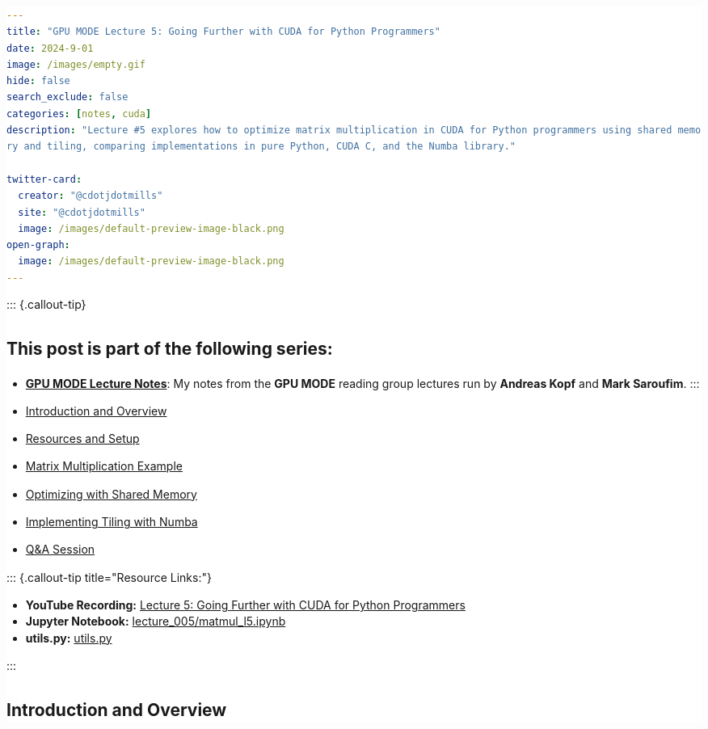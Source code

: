 ```yaml
---
title: "GPU MODE Lecture 5: Going Further with CUDA for Python Programmers"
date: 2024-9-01
image: /images/empty.gif
hide: false
search_exclude: false
categories: [notes, cuda]
description: "Lecture #5 explores how to optimize matrix multiplication in CUDA for Python programmers using shared memory and tiling, comparing implementations in pure Python, CUDA C, and the Numba library."

twitter-card:
  creator: "@cdotjdotmills"
  site: "@cdotjdotmills"
  image: /images/default-preview-image-black.png
open-graph:
  image: /images/default-preview-image-black.png
---
```




::: {.callout-tip}
## This post is part of the following series:
* [**GPU MODE Lecture Notes**](/series/notes/cuda-mode-notes.html): My notes from the **GPU MODE** reading group lectures run by **Andreas Kopf** and **Mark Saroufim**.
:::



* [Introduction and Overview](#introduction-and-overview)
* [Resources and Setup](#resources-and-setup)
* [Matrix Multiplication Example](#matrix-multiplication-example)  
* [Optimizing with Shared Memory](#optimizing-with-shared-memory)  
* [Implementing Tiling with Numba](#implementing-tiling-with-numba)
* [Q&A Session](#qa-session)



::: {.callout-tip title="Resource Links:"}

* **YouTube Recording:** [Lecture 5: Going Further with CUDA for Python Programmers](https://www.youtube.com/watch?v=wVsR-YhaHlM) 
* **Jupyter Notebook:** [lecture_005/matmul_l5.ipynb](https://github.com/cuda-mode/lectures/blob/main/lecture_005/matmul_l5.ipynb)
* **utils.py:** [utils.py](https://github.com/cuda-mode/lectures/blob/main/utils.py)

:::





## Introduction and Overview
